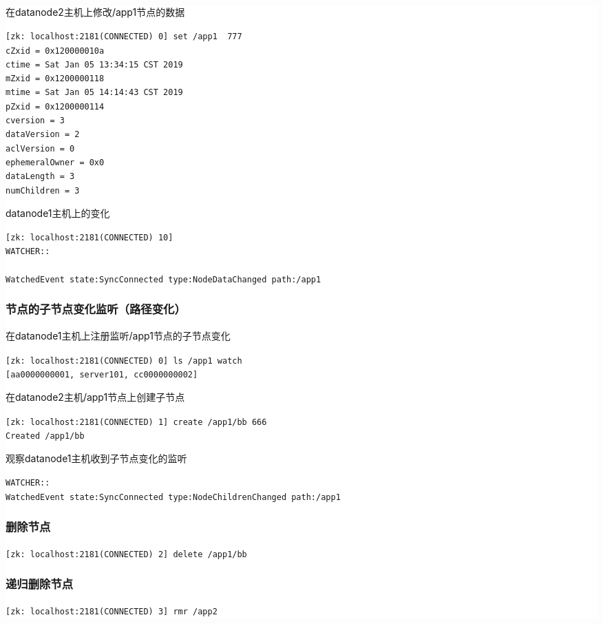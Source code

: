 在datanode2主机上修改/app1节点的数据

```shell
[zk: localhost:2181(CONNECTED) 0] set /app1  777
cZxid = 0x120000010a
ctime = Sat Jan 05 13:34:15 CST 2019
mZxid = 0x1200000118
mtime = Sat Jan 05 14:14:43 CST 2019
pZxid = 0x1200000114
cversion = 3
dataVersion = 2
aclVersion = 0
ephemeralOwner = 0x0
dataLength = 3
numChildren = 3
```

datanode1主机上的变化

```shell
[zk: localhost:2181(CONNECTED) 10]
WATCHER::

WatchedEvent state:SyncConnected type:NodeDataChanged path:/app1
```

### 节点的子节点变化监听（路径变化）

在datanode1主机上注册监听/app1节点的子节点变化

```shell
[zk: localhost:2181(CONNECTED) 0] ls /app1 watch
[aa0000000001, server101, cc0000000002]
```

在datanode2主机/app1节点上创建子节点

```shell
[zk: localhost:2181(CONNECTED) 1] create /app1/bb 666
Created /app1/bb
```

观察datanode1主机收到子节点变化的监听

```shell
WATCHER::
WatchedEvent state:SyncConnected type:NodeChildrenChanged path:/app1
```

### 删除节点

```shell
[zk: localhost:2181(CONNECTED) 2] delete /app1/bb
```

### 递归删除节点

```
[zk: localhost:2181(CONNECTED) 3] rmr /app2
```
